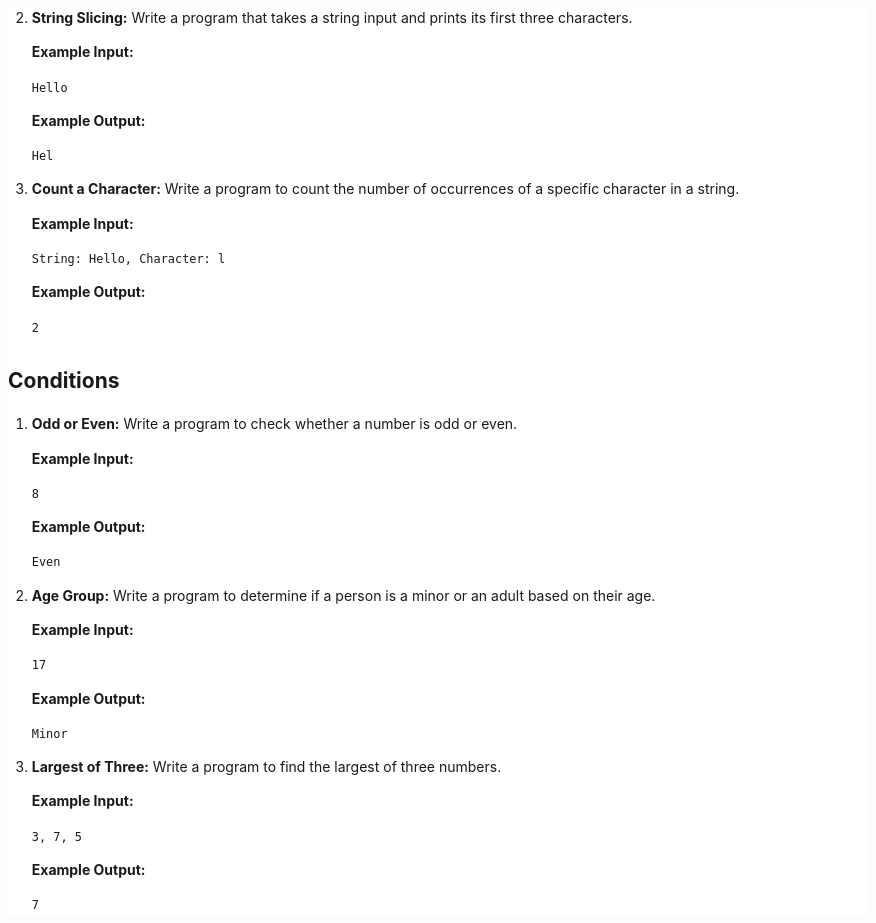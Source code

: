 2. **String Slicing:** Write a program that takes a string input and prints its first three characters.

   **Example Input:**
   ```
   Hello
   ```
   **Example Output:**
   ```
   Hel
   ```

3. **Count a Character:** Write a program to count the number of occurrences of a specific character in a string.

   **Example Input:**
   ```
   String: Hello, Character: l
   ```
   **Example Output:**
   ```
   2
   ```

## Conditions
1. **Odd or Even:** Write a program to check whether a number is odd or even.

   **Example Input:**
   ```
   8
   ```
   **Example Output:**
   ```
   Even
   ```

2. **Age Group:** Write a program to determine if a person is a minor or an adult based on their age.

   **Example Input:**
   ```
   17
   ```
   **Example Output:**
   ```
   Minor
   ```

3. **Largest of Three:** Write a program to find the largest of three numbers.

   **Example Input:**
   ```
   3, 7, 5
   ```
   **Example Output:**
   ```
   7
   ```
